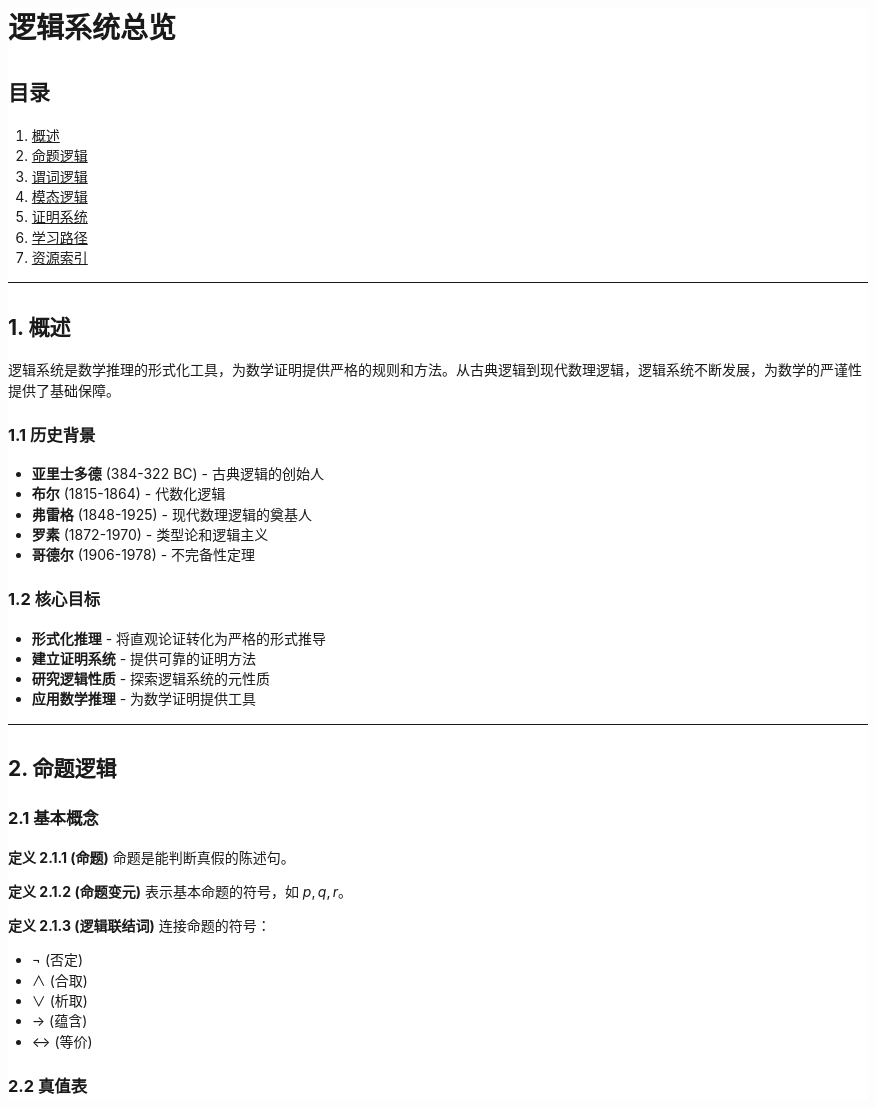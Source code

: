 # 逻辑系统总览

## 目录

1. [概述](#1-概述)
2. [命题逻辑](#2-命题逻辑)
3. [谓词逻辑](#3-谓词逻辑)
4. [模态逻辑](#4-模态逻辑)
5. [证明系统](#5-证明系统)
6. [学习路径](#6-学习路径)
7. [资源索引](#7-资源索引)

---

## 1. 概述

逻辑系统是数学推理的形式化工具，为数学证明提供严格的规则和方法。从古典逻辑到现代数理逻辑，逻辑系统不断发展，为数学的严谨性提供了基础保障。

### 1.1 历史背景

- **亚里士多德** (384-322 BC) - 古典逻辑的创始人
- **布尔** (1815-1864) - 代数化逻辑
- **弗雷格** (1848-1925) - 现代数理逻辑的奠基人
- **罗素** (1872-1970) - 类型论和逻辑主义
- **哥德尔** (1906-1978) - 不完备性定理

### 1.2 核心目标

- **形式化推理** - 将直观论证转化为严格的形式推导
- **建立证明系统** - 提供可靠的证明方法
- **研究逻辑性质** - 探索逻辑系统的元性质
- **应用数学推理** - 为数学证明提供工具

---

## 2. 命题逻辑

### 2.1 基本概念

**定义 2.1.1 (命题)** 命题是能判断真假的陈述句。

**定义 2.1.2 (命题变元)** 表示基本命题的符号，如 $p, q, r$。

**定义 2.1.3 (逻辑联结词)** 连接命题的符号：
- $\neg$ (否定)
- $\land$ (合取)
- $\lor$ (析取)
- $\rightarrow$ (蕴含)
- $\leftrightarrow$ (等价)

### 2.2 真值表
